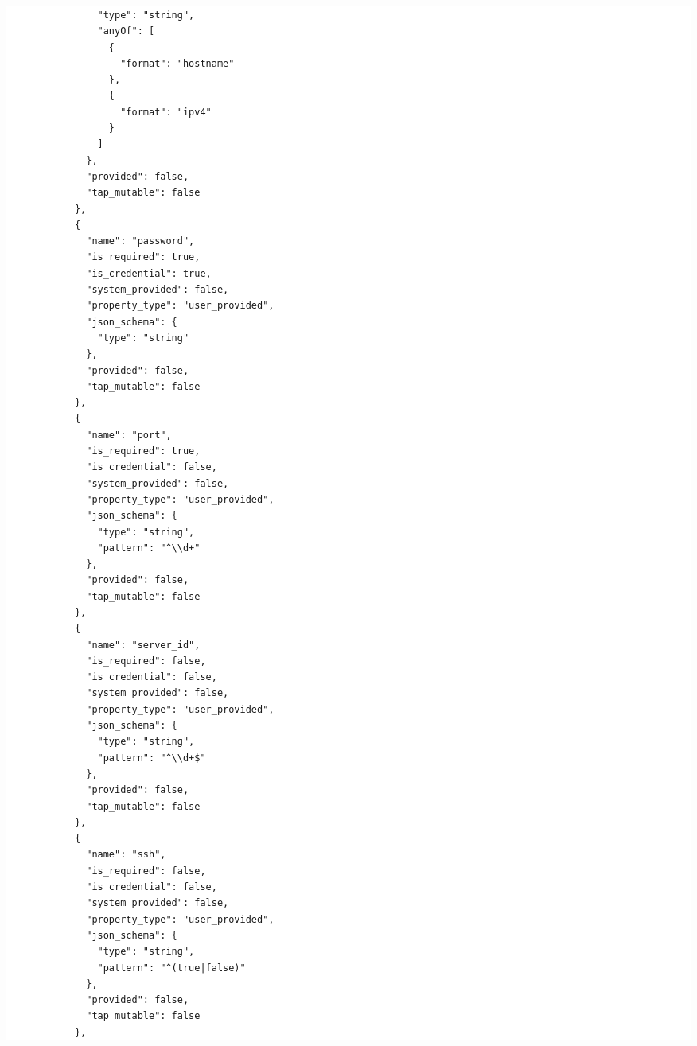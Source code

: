                     "type": "string",
                    "anyOf": [
                      {
                        "format": "hostname"
                      },
                      {
                        "format": "ipv4"
                      }
                    ]
                  },
                  "provided": false,
                  "tap_mutable": false
                },
                {
                  "name": "password",
                  "is_required": true,
                  "is_credential": true,
                  "system_provided": false,
                  "property_type": "user_provided",
                  "json_schema": {
                    "type": "string"
                  },
                  "provided": false,
                  "tap_mutable": false
                },
                {
                  "name": "port",
                  "is_required": true,
                  "is_credential": false,
                  "system_provided": false,
                  "property_type": "user_provided",
                  "json_schema": {
                    "type": "string",
                    "pattern": "^\\d+"
                  },
                  "provided": false,
                  "tap_mutable": false
                },
                {
                  "name": "server_id",
                  "is_required": false,
                  "is_credential": false,
                  "system_provided": false,
                  "property_type": "user_provided",
                  "json_schema": {
                    "type": "string",
                    "pattern": "^\\d+$"
                  },
                  "provided": false,
                  "tap_mutable": false
                },
                {
                  "name": "ssh",
                  "is_required": false,
                  "is_credential": false,
                  "system_provided": false,
                  "property_type": "user_provided",
                  "json_schema": {
                    "type": "string",
                    "pattern": "^(true|false)"
                  },
                  "provided": false,
                  "tap_mutable": false
                },